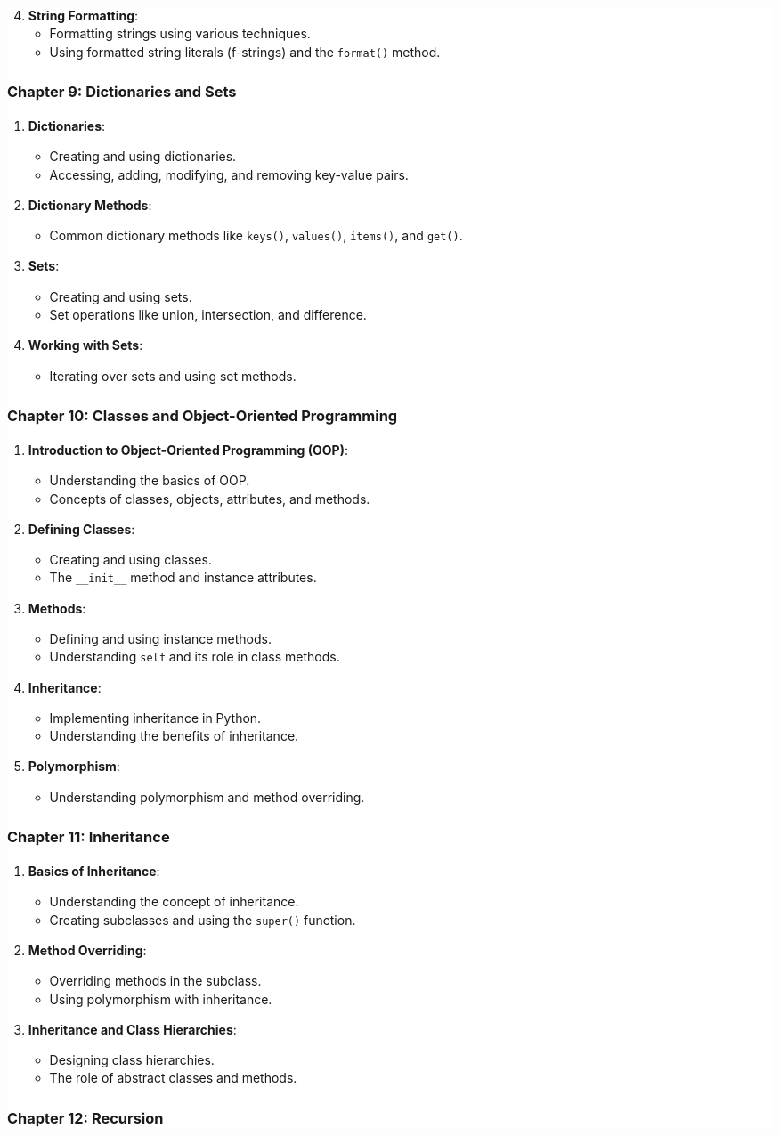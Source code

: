 4. **String Formatting**:
    - Formatting strings using various techniques.
    - Using formatted string literals (f-strings) and the `format()` method.

### Chapter 9: Dictionaries and Sets

1. **Dictionaries**:
    - Creating and using dictionaries.
    - Accessing, adding, modifying, and removing key-value pairs.

2. **Dictionary Methods**:
    - Common dictionary methods like `keys()`, `values()`, `items()`, and `get()`.

3. **Sets**:
    - Creating and using sets.
    - Set operations like union, intersection, and difference.

4. **Working with Sets**:
    - Iterating over sets and using set methods.

### Chapter 10: Classes and Object-Oriented Programming

1. **Introduction to Object-Oriented Programming (OOP)**:
    - Understanding the basics of OOP.
    - Concepts of classes, objects, attributes, and methods.

2. **Defining Classes**:
    - Creating and using classes.
    - The `__init__` method and instance attributes.

3. **Methods**:
    - Defining and using instance methods.
    - Understanding `self` and its role in class methods.

4. **Inheritance**:
    - Implementing inheritance in Python.
    - Understanding the benefits of inheritance.

5. **Polymorphism**:
    - Understanding polymorphism and method overriding.

### Chapter 11: Inheritance

1. **Basics of Inheritance**:
    - Understanding the concept of inheritance.
    - Creating subclasses and using the `super()` function.

2. **Method Overriding**:
    - Overriding methods in the subclass.
    - Using polymorphism with inheritance.

3. **Inheritance and Class Hierarchies**:
    - Designing class hierarchies.
    - The role of abstract classes and methods.

### Chapter 12: Recursion
